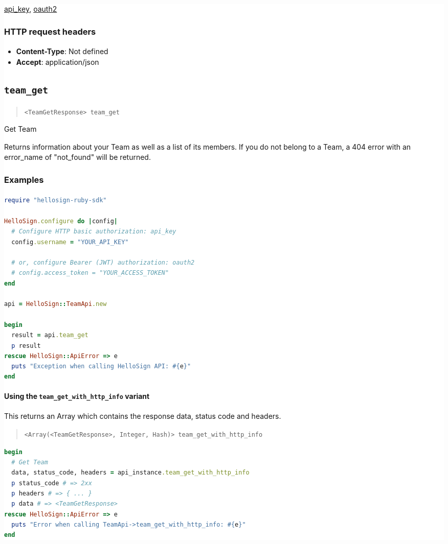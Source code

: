 [api_key](../README.md#api_key), [oauth2](../README.md#oauth2)

### HTTP request headers

- **Content-Type**: Not defined
- **Accept**: application/json


## `team_get`

> `<TeamGetResponse> team_get`

Get Team

Returns information about your Team as well as a list of its members. If you do not belong to a Team, a 404 error with an error_name of \"not_found\" will be returned.

### Examples

```ruby
require "hellosign-ruby-sdk"

HelloSign.configure do |config|
  # Configure HTTP basic authorization: api_key
  config.username = "YOUR_API_KEY"

  # or, configure Bearer (JWT) authorization: oauth2
  # config.access_token = "YOUR_ACCESS_TOKEN"
end

api = HelloSign::TeamApi.new

begin
  result = api.team_get
  p result
rescue HelloSign::ApiError => e
  puts "Exception when calling HelloSign API: #{e}"
end

```

#### Using the `team_get_with_http_info` variant

This returns an Array which contains the response data, status code and headers.

> `<Array(<TeamGetResponse>, Integer, Hash)> team_get_with_http_info`

```ruby
begin
  # Get Team
  data, status_code, headers = api_instance.team_get_with_http_info
  p status_code # => 2xx
  p headers # => { ... }
  p data # => <TeamGetResponse>
rescue HelloSign::ApiError => e
  puts "Error when calling TeamApi->team_get_with_http_info: #{e}"
end
```
